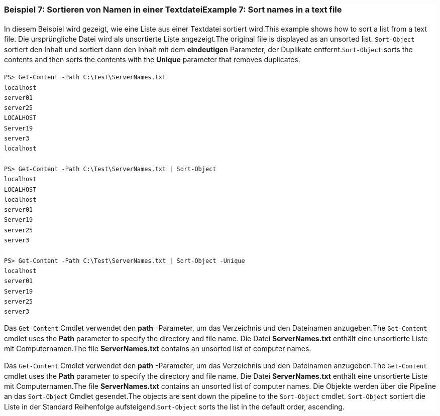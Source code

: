 ### <span data-ttu-id="a9116-168">Beispiel 7: Sortieren von Namen in einer Textdatei</span><span class="sxs-lookup"><span data-stu-id="a9116-168">Example 7: Sort names in a text file</span></span>

<span data-ttu-id="a9116-169">In diesem Beispiel wird gezeigt, wie eine Liste aus einer Textdatei sortiert wird.</span><span class="sxs-lookup"><span data-stu-id="a9116-169">This example shows how to sort a list from a text file.</span></span> <span data-ttu-id="a9116-170">Die ursprüngliche Datei wird als unsortierte Liste angezeigt.</span><span class="sxs-lookup"><span data-stu-id="a9116-170">The original file is displayed as an unsorted list.</span></span> <span data-ttu-id="a9116-171">`Sort-Object` sortiert den Inhalt und sortiert dann den Inhalt mit dem **eindeutigen** Parameter, der Duplikate entfernt.</span><span class="sxs-lookup"><span data-stu-id="a9116-171">`Sort-Object` sorts the contents and then sorts the contents with the **Unique** parameter that removes duplicates.</span></span>

```
PS> Get-Content -Path C:\Test\ServerNames.txt
localhost
server01
server25
LOCALHOST
Server19
server3
localhost

PS> Get-Content -Path C:\Test\ServerNames.txt | Sort-Object
localhost
LOCALHOST
localhost
server01
Server19
server25
server3

PS> Get-Content -Path C:\Test\ServerNames.txt | Sort-Object -Unique
localhost
server01
Server19
server25
server3
```

<span data-ttu-id="a9116-172">Das `Get-Content` Cmdlet verwendet den **path** -Parameter, um das Verzeichnis und den Dateinamen anzugeben.</span><span class="sxs-lookup"><span data-stu-id="a9116-172">The `Get-Content` cmdlet uses the **Path** parameter to specify the directory and file name.</span></span> <span data-ttu-id="a9116-173">Die Datei **ServerNames.txt** enthält eine unsortierte Liste mit Computernamen.</span><span class="sxs-lookup"><span data-stu-id="a9116-173">The file **ServerNames.txt** contains an unsorted list of computer names.</span></span>

<span data-ttu-id="a9116-174">Das `Get-Content` Cmdlet verwendet den **path** -Parameter, um das Verzeichnis und den Dateinamen anzugeben.</span><span class="sxs-lookup"><span data-stu-id="a9116-174">The `Get-Content` cmdlet uses the **Path** parameter to specify the directory and file name.</span></span> <span data-ttu-id="a9116-175">Die Datei **ServerNames.txt** enthält eine unsortierte Liste mit Computernamen.</span><span class="sxs-lookup"><span data-stu-id="a9116-175">The file **ServerNames.txt** contains an unsorted list of computer names.</span></span> <span data-ttu-id="a9116-176">Die Objekte werden über die Pipeline an das `Sort-Object` Cmdlet gesendet.</span><span class="sxs-lookup"><span data-stu-id="a9116-176">The objects are sent down the pipeline to the `Sort-Object` cmdlet.</span></span> <span data-ttu-id="a9116-177">`Sort-Object` sortiert die Liste in der Standard Reihenfolge aufsteigend.</span><span class="sxs-lookup"><span data-stu-id="a9116-177">`Sort-Object` sorts the list in the default order, ascending.</span></span>
